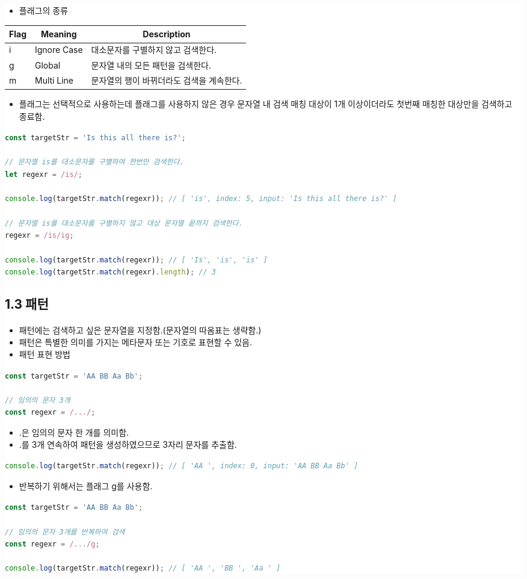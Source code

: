 - 플래그의 종류

| Flag | Meaning     | Description                               |
| ---- | ----------- | ----------------------------------------- |
| i    | Ignore Case | 대소문자를 구별하지 않고 검색한다.        |
| g    | Global      | 문자열 내의 모든 패턴을 검색한다.         |
| m    | Multi Line  | 문자열의 행이 바뀌더라도 검색을 계속한다. |

- 플래그는 선택적으로 사용하는데 플래그를 사용하지 않은 경우 문자열 내 검색 매칭 대상이 1개 이상이더라도 첫번째 매칭한 대상만을 검색하고 종료함.

```jsx
const targetStr = 'Is this all there is?';

// 문자열 is를 대소문자를 구별하여 한번만 검색한다.
let regexr = /is/;

console.log(targetStr.match(regexr)); // [ 'is', index: 5, input: 'Is this all there is?' ]

// 문자열 is를 대소문자를 구별하지 않고 대상 문자열 끝까지 검색한다.
regexr = /is/ig;

console.log(targetStr.match(regexr)); // [ 'Is', 'is', 'is' ]
console.log(targetStr.match(regexr).length); // 3
```

## 1.3 패턴

- 패턴에는 검색하고 싶은 문자열을 지정함.(문자열의 따옴표는 생략함.)
- 패턴은 특별한 의미를 가지는 메타문자 또는 기호로 표현할 수 있음.
- 패턴 표현 방법

```jsx
const targetStr = 'AA BB Aa Bb';

// 임의의 문자 3개
const regexr = /.../;
```

- .은 임의의 문자 한 개를 의미함.
- .를 3개 연속하여 패턴을 생성하였으므로 3자리 문자를 추출함.

```jsx
console.log(targetStr.match(regexr)); // [ 'AA ', index: 0, input: 'AA BB Aa Bb' ]
```

- 반복하기 위해서는 플래그 g를 사용함.

```jsx
const targetStr = 'AA BB Aa Bb';

// 임의의 문자 3개를 반복하여 검색
const regexr = /.../g;

console.log(targetStr.match(regexr)); // [ 'AA ', 'BB ', 'Aa ' ]
```
